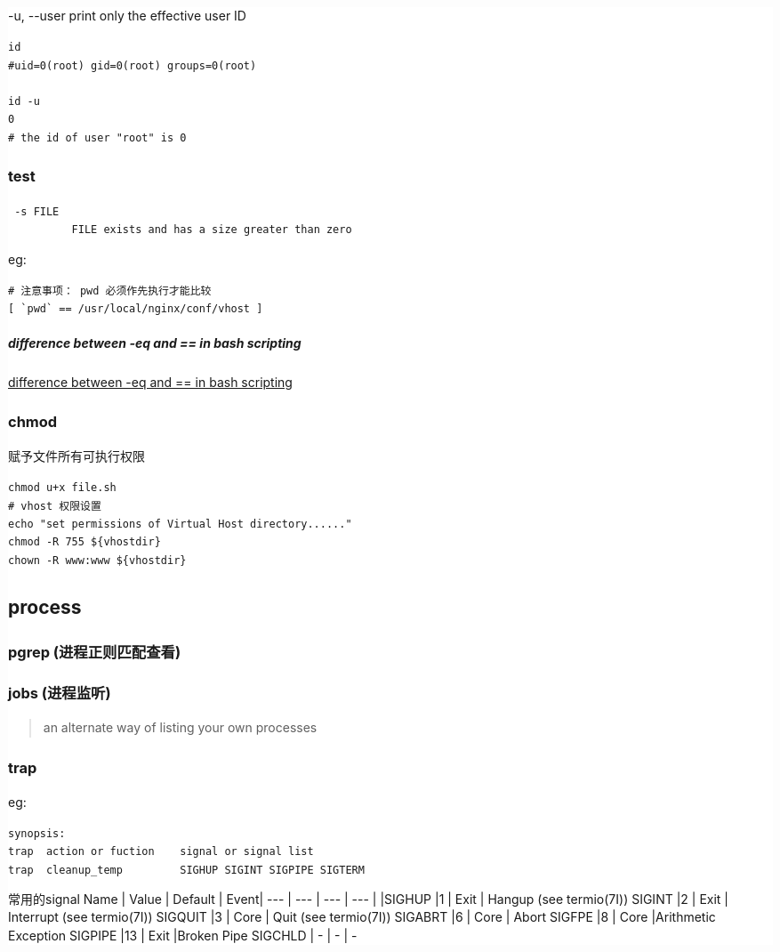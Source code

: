 -u, --user
              print only the effective user ID


```
id
#uid=0(root) gid=0(root) groups=0(root)

id -u
0
# the id of user "root" is 0
```



### test
     -s FILE
              FILE exists and has a size greater than zero

eg:
```
# 注意事项： pwd 必须作先执行才能比较
[ `pwd` == /usr/local/nginx/conf/vhost ]
```

##### difference between -eq and == in bash scripting
[difference between -eq and == in bash scripting](http://stackoverflow.com/questions/20449543/bash-equality-operators-eq#comment30553051_20449556)



### chmod
赋予文件所有可执行权限
```
chmod u+x file.sh
# vhost 权限设置
echo "set permissions of Virtual Host directory......"
chmod -R 755 ${vhostdir}
chown -R www:www ${vhostdir}
```



## process
### pgrep (进程正则匹配查看)

### jobs (进程监听)
> an alternate way of listing your own processes


### trap
eg:
```
synopsis:
trap  action or fuction    signal or signal list
trap  cleanup_temp         SIGHUP SIGINT SIGPIPE SIGTERM
```
常用的signal
Name | Value | Default | Event|
---  |  ---  |  ---   |  --- |
|SIGHUP |1   | Exit   | Hangup (see termio(7I))
SIGINT  |2   | Exit   | Interrupt (see termio(7I))
SIGQUIT |3   | Core   | Quit (see termio(7I))
SIGABRT |6   | Core   | Abort
SIGFPE  |8   | Core   |Arithmetic Exception
SIGPIPE |13  | Exit   |Broken Pipe
SIGCHLD | -  |  -    | -

  [1]: http://linux.die.net/man/1/mktemp
  [2]: http://linux.die.net/man/1/touch